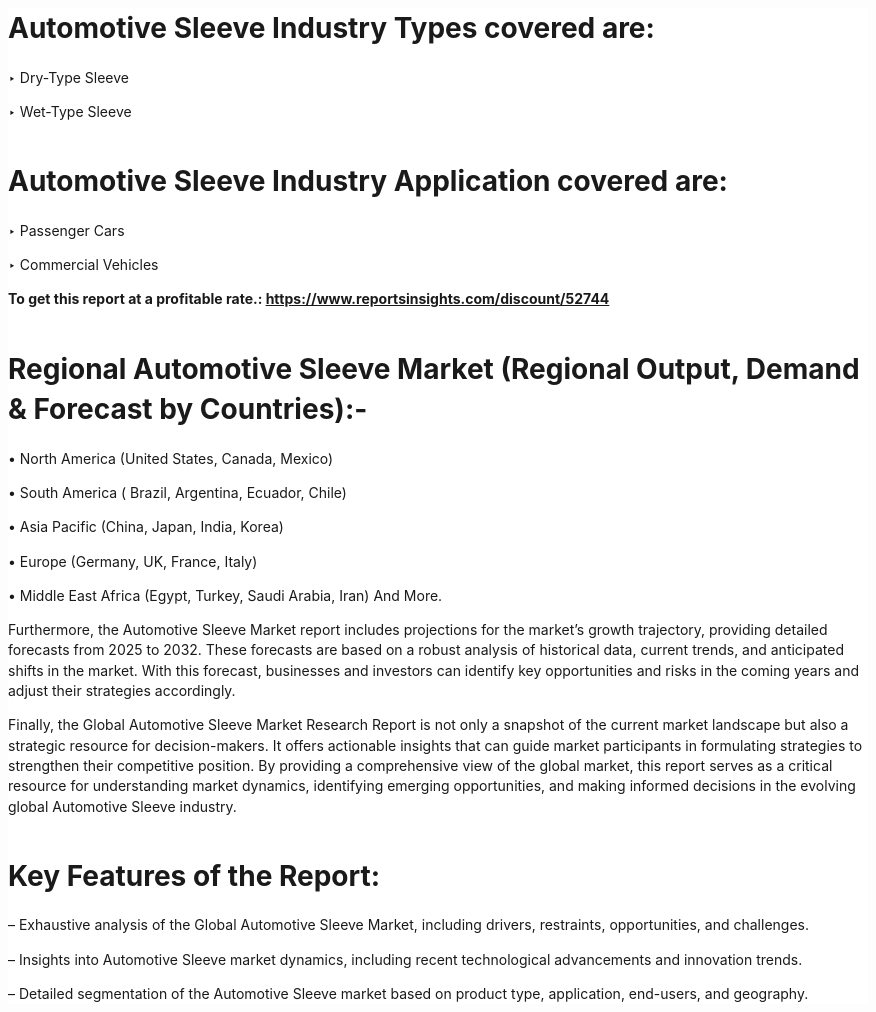 # <strong>Automotive Sleeve Industry Types covered are:</strong>

‣ Dry-Type Sleeve

‣ Wet-Type Sleeve

# <strong>Automotive Sleeve Industry Application covered are:</strong>

‣ Passenger Cars

‣ Commercial Vehicles

<strong>To get this report at a profitable rate.: <a href=https://www.reportsinsights.com/discount/52744>https://www.reportsinsights.com/discount/52744</a></strong>

# <strong>Regional Automotive Sleeve Market (Regional Output, Demand &amp; Forecast by Countries):-</strong>

• North America (United States, Canada, Mexico)

• South America ( Brazil, Argentina, Ecuador, Chile)

• Asia Pacific (China, Japan, India, Korea)

• Europe (Germany, UK, France, Italy)

• Middle East Africa (Egypt, Turkey, Saudi Arabia, Iran) And More.

Furthermore, the Automotive Sleeve Market report includes projections for the market’s growth trajectory, providing detailed forecasts from 2025 to 2032. These forecasts are based on a robust analysis of historical data, current trends, and anticipated shifts in the market. With this forecast, businesses and investors can identify key opportunities and risks in the coming years and adjust their strategies accordingly.

Finally, the Global Automotive Sleeve Market Research Report is not only a snapshot of the current market landscape but also a strategic resource for decision-makers. It offers actionable insights that can guide market participants in formulating strategies to strengthen their competitive position. By providing a comprehensive view of the global market, this report serves as a critical resource for understanding market dynamics, identifying emerging opportunities, and making informed decisions in the evolving global Automotive Sleeve industry.

# <strong>Key Features of the Report:</strong>

– Exhaustive analysis of the Global Automotive Sleeve Market, including drivers, restraints, opportunities, and challenges.

– Insights into Automotive Sleeve market dynamics, including recent technological advancements and innovation trends.

– Detailed segmentation of the Automotive Sleeve market based on product type, application, end-users, and geography.
